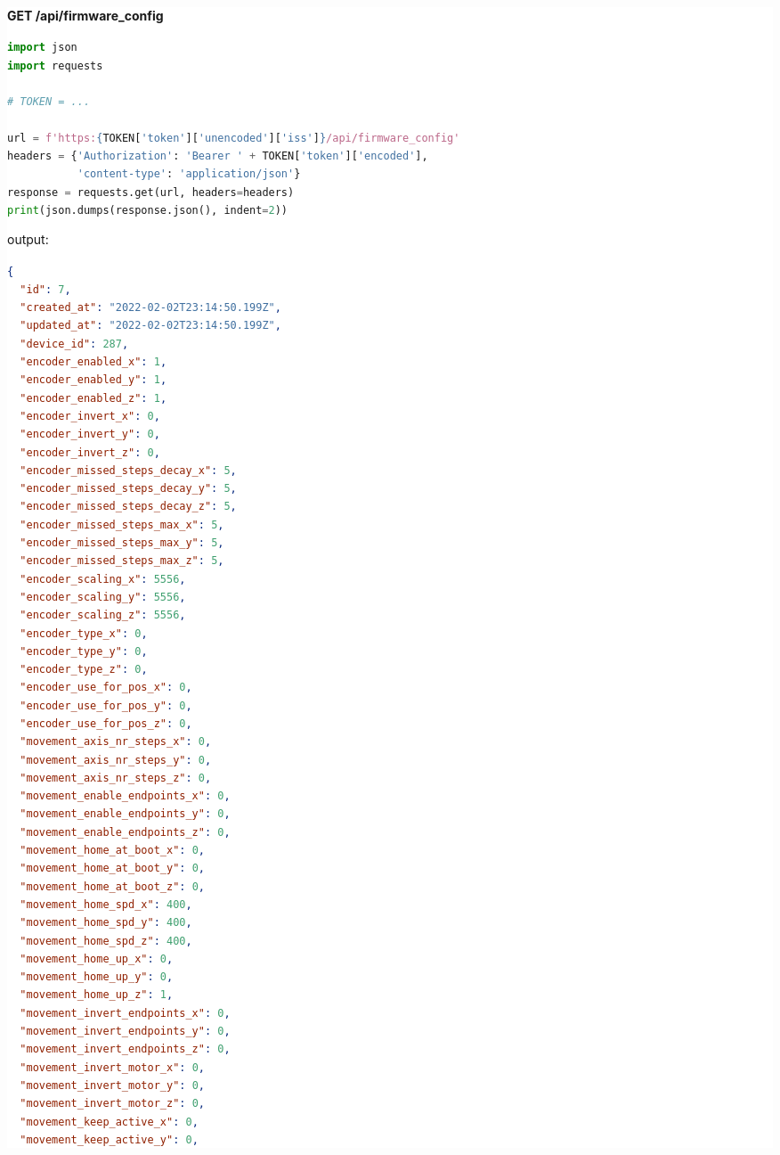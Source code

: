 __GET /api/firmware_config__
```python
import json
import requests

# TOKEN = ...

url = f'https:{TOKEN['token']['unencoded']['iss']}/api/firmware_config'
headers = {'Authorization': 'Bearer ' + TOKEN['token']['encoded'],
           'content-type': 'application/json'}
response = requests.get(url, headers=headers)
print(json.dumps(response.json(), indent=2))
```
output:
```json
{
  "id": 7,
  "created_at": "2022-02-02T23:14:50.199Z",
  "updated_at": "2022-02-02T23:14:50.199Z",
  "device_id": 287,
  "encoder_enabled_x": 1,
  "encoder_enabled_y": 1,
  "encoder_enabled_z": 1,
  "encoder_invert_x": 0,
  "encoder_invert_y": 0,
  "encoder_invert_z": 0,
  "encoder_missed_steps_decay_x": 5,
  "encoder_missed_steps_decay_y": 5,
  "encoder_missed_steps_decay_z": 5,
  "encoder_missed_steps_max_x": 5,
  "encoder_missed_steps_max_y": 5,
  "encoder_missed_steps_max_z": 5,
  "encoder_scaling_x": 5556,
  "encoder_scaling_y": 5556,
  "encoder_scaling_z": 5556,
  "encoder_type_x": 0,
  "encoder_type_y": 0,
  "encoder_type_z": 0,
  "encoder_use_for_pos_x": 0,
  "encoder_use_for_pos_y": 0,
  "encoder_use_for_pos_z": 0,
  "movement_axis_nr_steps_x": 0,
  "movement_axis_nr_steps_y": 0,
  "movement_axis_nr_steps_z": 0,
  "movement_enable_endpoints_x": 0,
  "movement_enable_endpoints_y": 0,
  "movement_enable_endpoints_z": 0,
  "movement_home_at_boot_x": 0,
  "movement_home_at_boot_y": 0,
  "movement_home_at_boot_z": 0,
  "movement_home_spd_x": 400,
  "movement_home_spd_y": 400,
  "movement_home_spd_z": 400,
  "movement_home_up_x": 0,
  "movement_home_up_y": 0,
  "movement_home_up_z": 1,
  "movement_invert_endpoints_x": 0,
  "movement_invert_endpoints_y": 0,
  "movement_invert_endpoints_z": 0,
  "movement_invert_motor_x": 0,
  "movement_invert_motor_y": 0,
  "movement_invert_motor_z": 0,
  "movement_keep_active_x": 0,
  "movement_keep_active_y": 0,
```